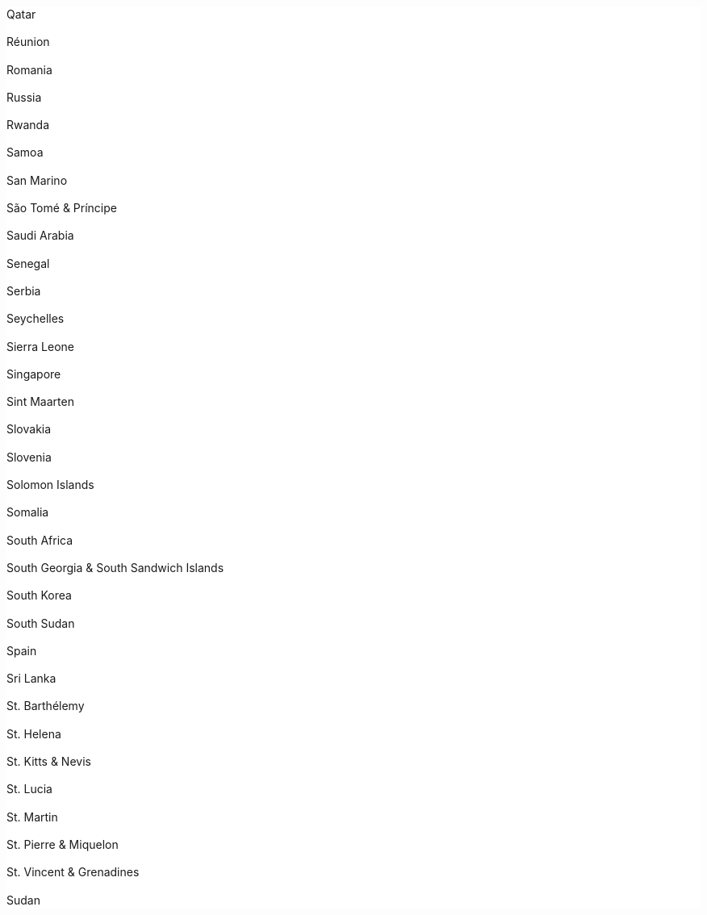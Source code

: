 Qatar

Réunion

Romania

Russia

Rwanda

Samoa

San Marino

São Tomé & Príncipe

Saudi Arabia

Senegal

Serbia

Seychelles

Sierra Leone

Singapore

Sint Maarten

Slovakia

Slovenia

Solomon Islands

Somalia

South Africa

South Georgia & South Sandwich Islands

South Korea

South Sudan

Spain

Sri Lanka

St. Barthélemy

St. Helena

St. Kitts & Nevis

St. Lucia

St. Martin

St. Pierre & Miquelon

St. Vincent & Grenadines

Sudan
